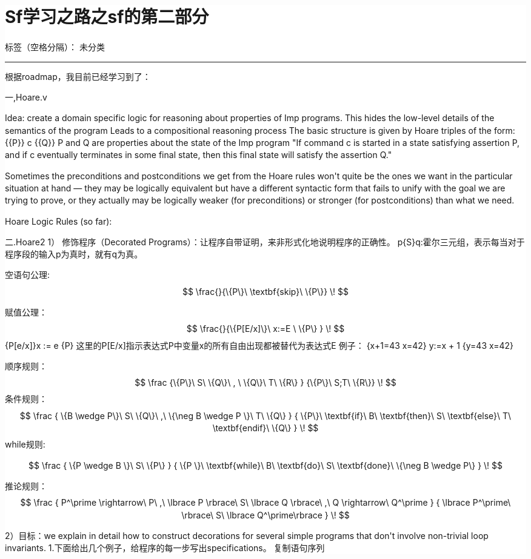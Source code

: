 ﻿# Sf学习之路之sf的第二部分

标签（空格分隔）： 未分类

---

根据roadmap，我目前已经学习到了：

一,Hoare.v

Idea: create a domain specific logic for reasoning about properties of Imp programs.
This hides the low-level details of the semantics of the program
Leads to a compositional reasoning process
The basic structure is given by Hoare triples of the form:
  {{P}} c {{Q}}
P and Q are properties about the state of the Imp program
"If command c is started in a state satisfying assertion P, and if c eventually terminates in some final state, then this final state will satisfy the assertion Q."

Sometimes the preconditions and postconditions we get from the Hoare rules won't quite be the ones we want in the particular situation at hand — they may be logically equivalent but have a different syntactic form that fails to unify with the goal we are trying to prove, or they actually may be logically weaker (for preconditions) or stronger (for postconditions) than what we need.

Hoare Logic Rules (so far):


二.Hoare2
1）
修饰程序（Decorated Programs）：让程序自带证明，来非形式化地说明程序的正确性。
p{S}q:霍尔三元组，表示每当对于程序段的输入p为真时，就有q为真。

空语句公理:$$   \frac{}{\{P\}\ \textbf{skip}\ \{P\}} \! $$

赋值公理：
$$  \frac{}{\{P[E/x]\}\ x:=E \ \{P\} } \! $$
{P[e/x]}x := e {P}
这里的P[E/x]指示表达式P中变量x的所有自由出现都被替代为表达式E
例子：
{x+1=43  x=42} y:=x + 1 {y=43  x=42\}

顺序规则：$$  \frac {\{P\}\ S\ \{Q\}\ , \ \{Q\}\ T\ \{R\} } {\{P\}\ S;T\ \{R\}} \! $$
条件规则：$$ \frac { \{B \wedge P\}\ S\ \{Q\}\ ,\ \{\neg B \wedge P \}\ T\ \{Q\} }
              { \{P\}\ \textbf{if}\ B\ \textbf{then}\ S\ \textbf{else}\ T\ \textbf{endif}\ \{Q\} } \! $$
while规则:

$$ \frac { \{P \wedge B \}\ S\ \{P\} }
              { \{P \}\ \textbf{while}\ B\ \textbf{do}\ S\ \textbf{done}\ \{\neg B \wedge P\} }
\!  $$

推论规则：$$ 
\frac {  P^\prime \rightarrow\ P\ ,\ \lbrace P \rbrace\ S\ \lbrace Q \rbrace\ ,\ Q \rightarrow\ Q^\prime }
{ \lbrace  P^\prime\ \rbrace\ S\ \lbrace Q^\prime\rbrace }
\!
 $$

2）目标：we explain in detail how to construct decorations for several simple programs that don't involve non-trivial loop invariants.
1.下面给出几个例子，给程序的每一步写出specifications。
复制语句序列
